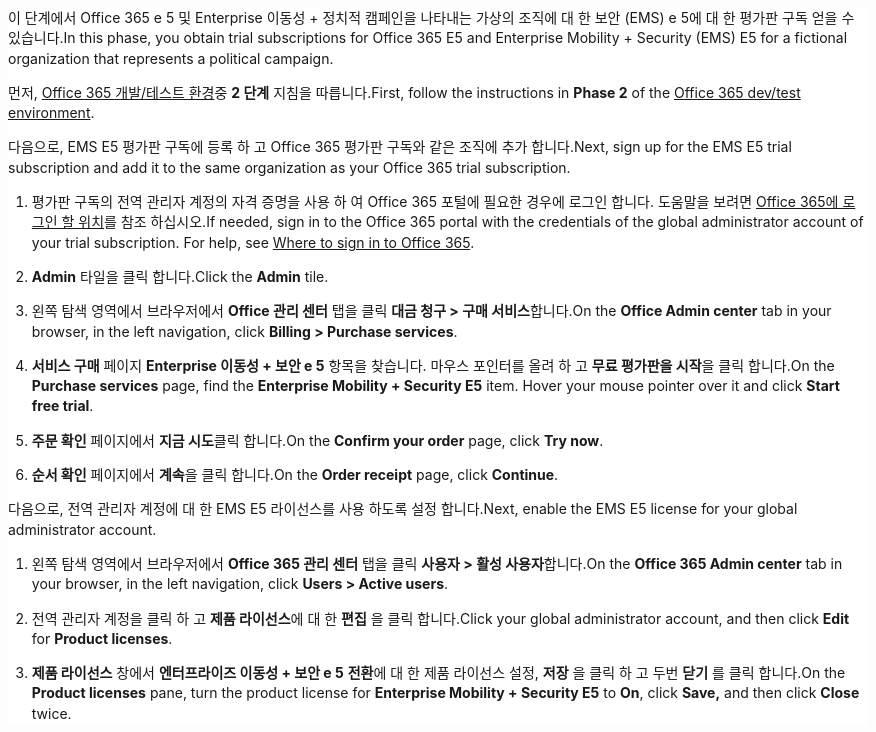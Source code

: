 <span data-ttu-id="897b6-107">이 단계에서 Office 365 e 5 및 Enterprise 이동성 + 정치적 캠페인을 나타내는 가상의 조직에 대 한 보안 (EMS) e 5에 대 한 평가판 구독 얻을 수 있습니다.</span><span class="sxs-lookup"><span data-stu-id="897b6-107">In this phase, you obtain trial subscriptions for Office 365 E5 and Enterprise Mobility + Security (EMS) E5 for a fictional organization that represents a political campaign.</span></span>
  
<span data-ttu-id="897b6-108">먼저, [Office 365 개발/테스트 환경](office-365-dev-test-environment.md)중 **2 단계** 지침을 따릅니다.</span><span class="sxs-lookup"><span data-stu-id="897b6-108">First, follow the instructions in **Phase 2** of the [Office 365 dev/test environment](office-365-dev-test-environment.md).</span></span>
  
<span data-ttu-id="897b6-109">다음으로, EMS E5 평가판 구독에 등록 하 고 Office 365 평가판 구독와 같은 조직에 추가 합니다.</span><span class="sxs-lookup"><span data-stu-id="897b6-109">Next, sign up for the EMS E5 trial subscription and add it to the same organization as your Office 365 trial subscription.</span></span>
  
1. <span data-ttu-id="897b6-p101">평가판 구독의 전역 관리자 계정의 자격 증명을 사용 하 여 Office 365 포털에 필요한 경우에 로그인 합니다. 도움말을 보려면 [Office 365에 로그인 할 위치](https://support.office.com/Article/Where-to-sign-in-to-Office-365-e9eb7d51-5430-4929-91ab-6157c5a050b4)를 참조 하십시오.</span><span class="sxs-lookup"><span data-stu-id="897b6-p101">If needed, sign in to the Office 365 portal with the credentials of the global administrator account of your trial subscription. For help, see [Where to sign in to Office 365](https://support.office.com/Article/Where-to-sign-in-to-Office-365-e9eb7d51-5430-4929-91ab-6157c5a050b4).</span></span>
    
2. <span data-ttu-id="897b6-112">**Admin** 타일을 클릭 합니다.</span><span class="sxs-lookup"><span data-stu-id="897b6-112">Click the **Admin** tile.</span></span>
    
3. <span data-ttu-id="897b6-113">왼쪽 탐색 영역에서 브라우저에서 **Office 관리 센터** 탭을 클릭 **대금 청구 > 구매 서비스**합니다.</span><span class="sxs-lookup"><span data-stu-id="897b6-113">On the **Office Admin center** tab in your browser, in the left navigation, click **Billing > Purchase services**.</span></span>
    
4. <span data-ttu-id="897b6-p102">**서비스 구매** 페이지 **Enterprise 이동성 + 보안 e 5** 항목을 찾습니다. 마우스 포인터를 올려 하 고 **무료 평가판을 시작**을 클릭 합니다.</span><span class="sxs-lookup"><span data-stu-id="897b6-p102">On the **Purchase services** page, find the **Enterprise Mobility + Security E5** item. Hover your mouse pointer over it and click **Start free trial**.</span></span>
    
5. <span data-ttu-id="897b6-116">**주문 확인** 페이지에서 **지금 시도**클릭 합니다.</span><span class="sxs-lookup"><span data-stu-id="897b6-116">On the **Confirm your order** page, click **Try now**.</span></span>
    
6. <span data-ttu-id="897b6-117">**순서 확인** 페이지에서 **계속**을 클릭 합니다.</span><span class="sxs-lookup"><span data-stu-id="897b6-117">On the **Order receipt** page, click **Continue**.</span></span>
    
<span data-ttu-id="897b6-118">다음으로, 전역 관리자 계정에 대 한 EMS E5 라이선스를 사용 하도록 설정 합니다.</span><span class="sxs-lookup"><span data-stu-id="897b6-118">Next, enable the EMS E5 license for your global administrator account.</span></span>
  
1. <span data-ttu-id="897b6-119">왼쪽 탐색 영역에서 브라우저에서 **Office 365 관리 센터** 탭을 클릭 **사용자 > 활성 사용자**합니다.</span><span class="sxs-lookup"><span data-stu-id="897b6-119">On the **Office 365 Admin center** tab in your browser, in the left navigation, click **Users > Active users**.</span></span>
    
2. <span data-ttu-id="897b6-120">전역 관리자 계정을 클릭 하 고 **제품 라이선스**에 대 한 **편집** 을 클릭 합니다.</span><span class="sxs-lookup"><span data-stu-id="897b6-120">Click your global administrator account, and then click **Edit** for **Product licenses**.</span></span>
    
3. <span data-ttu-id="897b6-121">**제품 라이선스** 창에서 **엔터프라이즈 이동성 + 보안 e 5** **전환**에 대 한 제품 라이선스 설정, **저장** 을 클릭 하 고 두번 **닫기** 를 클릭 합니다.</span><span class="sxs-lookup"><span data-stu-id="897b6-121">On the **Product licenses** pane, turn the product license for **Enterprise Mobility + Security E5** to **On**, click **Save,** and then click **Close** twice.</span></span>
    